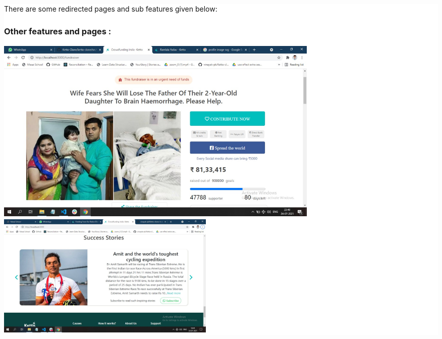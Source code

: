 There are some redirected pages and sub features given below:

### Other features and pages :

<p float="left">
  <img src="PreviewImageGallery/patient.jpeg" width="600">
  <img src="PreviewImageGallery/successStory.jpeg" width="400"/>